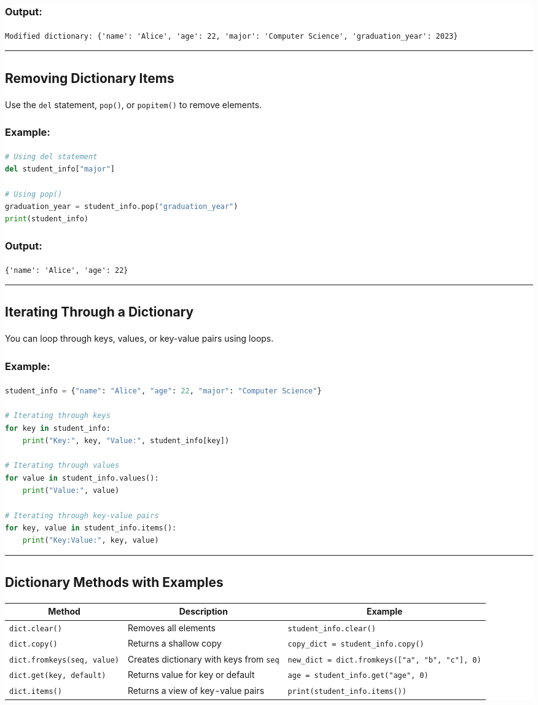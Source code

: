 ### **Output:**
```
Modified dictionary: {'name': 'Alice', 'age': 22, 'major': 'Computer Science', 'graduation_year': 2023}
```

---

## **Removing Dictionary Items**
Use the `del` statement, `pop()`, or `popitem()` to remove elements.

### **Example:**
```python
# Using del statement
del student_info["major"]

# Using pop()
graduation_year = student_info.pop("graduation_year")
print(student_info)
```

### **Output:**
```
{'name': 'Alice', 'age': 22}
```

---

## **Iterating Through a Dictionary**
You can loop through keys, values, or key-value pairs using loops.

### **Example:**
```python
student_info = {"name": "Alice", "age": 22, "major": "Computer Science"}

# Iterating through keys
for key in student_info:
    print("Key:", key, "Value:", student_info[key])

# Iterating through values
for value in student_info.values():
    print("Value:", value)

# Iterating through key-value pairs
for key, value in student_info.items():
    print("Key:Value:", key, value)
```

---

## **Dictionary Methods with Examples**
| Method | Description | Example |
|--------|-------------|---------|
| `dict.clear()` | Removes all elements | `student_info.clear()` |
| `dict.copy()` | Returns a shallow copy | `copy_dict = student_info.copy()` |
| `dict.fromkeys(seq, value)` | Creates dictionary with keys from `seq` | `new_dict = dict.fromkeys(["a", "b", "c"], 0)` |
| `dict.get(key, default)` | Returns value for key or default | `age = student_info.get("age", 0)` |
| `dict.items()` | Returns a view of key-value pairs | `print(student_info.items())` |